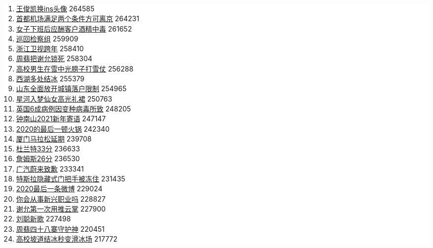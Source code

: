 1. [王俊凯换ins头像](https://s.weibo.com/weibo?q=%23%E7%8E%8B%E4%BF%8A%E5%87%AF%E6%8D%A2ins%E5%A4%B4%E5%83%8F%23&Refer=top) 264585
1. [首都机场满足两个条件方可离京](https://s.weibo.com/weibo?q=%E9%A6%96%E9%83%BD%E6%9C%BA%E5%9C%BA%E6%BB%A1%E8%B6%B3%E4%B8%A4%E4%B8%AA%E6%9D%A1%E4%BB%B6%E6%96%B9%E5%8F%AF%E7%A6%BB%E4%BA%AC&Refer=top) 264231
1. [女子下班后应酬客户酒精中毒](https://s.weibo.com/weibo?q=%23%E5%A5%B3%E5%AD%90%E4%B8%8B%E7%8F%AD%E5%90%8E%E5%BA%94%E9%85%AC%E5%AE%A2%E6%88%B7%E9%85%92%E7%B2%BE%E4%B8%AD%E6%AF%92%23&Refer=top) 261652
1. [巡回检察组](https://s.weibo.com/weibo?q=%E5%B7%A1%E5%9B%9E%E6%A3%80%E5%AF%9F%E7%BB%84&Refer=top) 259909
1. [浙江卫视跨年](https://s.weibo.com/weibo?q=%E6%B5%99%E6%B1%9F%E5%8D%AB%E8%A7%86%E8%B7%A8%E5%B9%B4&Refer=top) 258410
1. [周翡把谢允锁死](https://s.weibo.com/weibo?q=%23%E5%91%A8%E7%BF%A1%E6%8A%8A%E8%B0%A2%E5%85%81%E9%94%81%E6%AD%BB%23&Refer=top) 258304
1. [高校男生在雪中光膀子打雪仗](https://s.weibo.com/weibo?q=%E9%AB%98%E6%A0%A1%E7%94%B7%E7%94%9F%E5%9C%A8%E9%9B%AA%E4%B8%AD%E5%85%89%E8%86%80%E5%AD%90%E6%89%93%E9%9B%AA%E4%BB%97&Refer=top) 256288
1. [西湖多处结冰](https://s.weibo.com/weibo?q=%23%E8%A5%BF%E6%B9%96%E5%A4%9A%E5%A4%84%E7%BB%93%E5%86%B0%23&Refer=top) 255379
1. [山东全面放开城镇落户限制](https://s.weibo.com/weibo?q=%E5%B1%B1%E4%B8%9C%E5%85%A8%E9%9D%A2%E6%94%BE%E5%BC%80%E5%9F%8E%E9%95%87%E8%90%BD%E6%88%B7%E9%99%90%E5%88%B6&Refer=top) 254965
1. [星河入梦仙女高光礼裙](https://s.weibo.com/weibo?q=%23%E6%98%9F%E6%B2%B3%E5%85%A5%E6%A2%A6%E4%BB%99%E5%A5%B3%E9%AB%98%E5%85%89%E7%A4%BC%E8%A3%99%23&Refer=top) 250763
1. [英国6成病例因变种病毒所致](https://s.weibo.com/weibo?q=%23%E8%8B%B1%E5%9B%BD6%E6%88%90%E7%97%85%E4%BE%8B%E5%9B%A0%E5%8F%98%E7%A7%8D%E7%97%85%E6%AF%92%E6%89%80%E8%87%B4%23&Refer=top) 248205
1. [钟南山2021新年寄语](https://s.weibo.com/weibo?q=%E9%92%9F%E5%8D%97%E5%B1%B12021%E6%96%B0%E5%B9%B4%E5%AF%84%E8%AF%AD&Refer=top) 247147
1. [2020的最后一顿火锅](https://s.weibo.com/weibo?q=%232020%E7%9A%84%E6%9C%80%E5%90%8E%E4%B8%80%E9%A1%BF%E7%81%AB%E9%94%85%23&Refer=top) 242340
1. [厦门马拉松延期](https://s.weibo.com/weibo?q=%E5%8E%A6%E9%97%A8%E9%A9%AC%E6%8B%89%E6%9D%BE%E5%BB%B6%E6%9C%9F&Refer=top) 239708
1. [杜兰特33分](https://s.weibo.com/weibo?q=%E6%9D%9C%E5%85%B0%E7%89%B933%E5%88%86&Refer=top) 236633
1. [詹姆斯26分](https://s.weibo.com/weibo?q=%23%E8%A9%B9%E5%A7%86%E6%96%AF26%E5%88%86%23&Refer=top) 236530
1. [广汽蔚来致歉](https://s.weibo.com/weibo?q=%E5%B9%BF%E6%B1%BD%E8%94%9A%E6%9D%A5%E8%87%B4%E6%AD%89&Refer=top) 233341
1. [特斯拉隐藏式门把手被冻住](https://s.weibo.com/weibo?q=%E7%89%B9%E6%96%AF%E6%8B%89%E9%9A%90%E8%97%8F%E5%BC%8F%E9%97%A8%E6%8A%8A%E6%89%8B%E8%A2%AB%E5%86%BB%E4%BD%8F&Refer=top) 231435
1. [2020最后一条微博](https://s.weibo.com/weibo?q=%232020%E6%9C%80%E5%90%8E%E4%B8%80%E6%9D%A1%E5%BE%AE%E5%8D%9A%23&Refer=top) 229024
1. [你会从事新兴职业吗](https://s.weibo.com/weibo?q=%23%E4%BD%A0%E4%BC%9A%E4%BB%8E%E4%BA%8B%E6%96%B0%E5%85%B4%E8%81%8C%E4%B8%9A%E5%90%97%23&Refer=top) 228827
1. [谢允第一次用推云掌](https://s.weibo.com/weibo?q=%23%E8%B0%A2%E5%85%81%E7%AC%AC%E4%B8%80%E6%AC%A1%E7%94%A8%E6%8E%A8%E4%BA%91%E6%8E%8C%23&Refer=top) 227900
1. [刘聪新歌](https://s.weibo.com/weibo?q=%E5%88%98%E8%81%AA%E6%96%B0%E6%AD%8C&Refer=top) 227498
1. [周翡四十八寨守护神](https://s.weibo.com/weibo?q=%23%E5%91%A8%E7%BF%A1%E5%9B%9B%E5%8D%81%E5%85%AB%E5%AF%A8%E5%AE%88%E6%8A%A4%E7%A5%9E%23&Refer=top) 220451
1. [高校坡道结冰秒变滑冰场](https://s.weibo.com/weibo?q=%23%E9%AB%98%E6%A0%A1%E5%9D%A1%E9%81%93%E7%BB%93%E5%86%B0%E7%A7%92%E5%8F%98%E6%BB%91%E5%86%B0%E5%9C%BA%23&Refer=top) 217772

